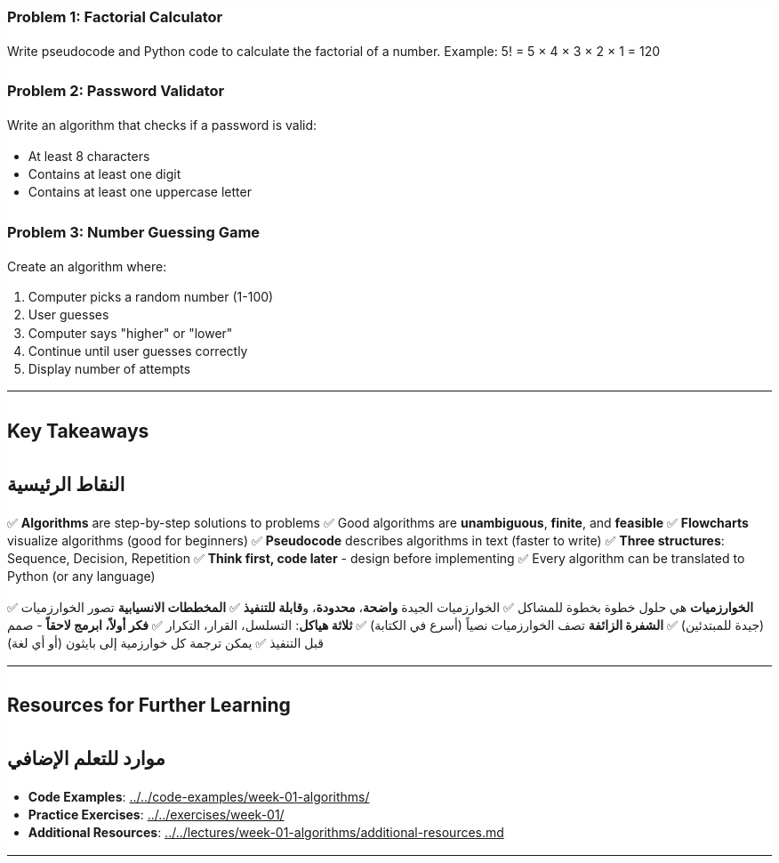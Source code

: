 ### Problem 1: Factorial Calculator
Write pseudocode and Python code to calculate the factorial of a number.
Example: 5! = 5 × 4 × 3 × 2 × 1 = 120

### Problem 2: Password Validator
Write an algorithm that checks if a password is valid:
- At least 8 characters
- Contains at least one digit
- Contains at least one uppercase letter

### Problem 3: Number Guessing Game
Create an algorithm where:
1. Computer picks a random number (1-100)
2. User guesses
3. Computer says "higher" or "lower"
4. Continue until user guesses correctly
5. Display number of attempts

---

## Key Takeaways
## النقاط الرئيسية

✅ **Algorithms** are step-by-step solutions to problems
✅ Good algorithms are **unambiguous**, **finite**, and **feasible**
✅ **Flowcharts** visualize algorithms (good for beginners)
✅ **Pseudocode** describes algorithms in text (faster to write)
✅ **Three structures**: Sequence, Decision, Repetition
✅ **Think first, code later** - design before implementing
✅ Every algorithm can be translated to Python (or any language)

✅ **الخوارزميات** هي حلول خطوة بخطوة للمشاكل
✅ الخوارزميات الجيدة **واضحة**، **محدودة**، و**قابلة للتنفيذ**
✅ **المخططات الانسيابية** تصور الخوارزميات (جيدة للمبتدئين)
✅ **الشفرة الزائفة** تصف الخوارزميات نصياً (أسرع في الكتابة)
✅ **ثلاثة هياكل**: التسلسل، القرار، التكرار
✅ **فكر أولاً، ابرمج لاحقاً** - صمم قبل التنفيذ
✅ يمكن ترجمة كل خوارزمية إلى بايثون (أو أي لغة)

---

## Resources for Further Learning
## موارد للتعلم الإضافي

- **Code Examples**: [../../code-examples/week-01-algorithms/](../../code-examples/week-01-algorithms/)
- **Practice Exercises**: [../../exercises/week-01/](../../exercises/week-01/)
- **Additional Resources**: [../../lectures/week-01-algorithms/additional-resources.md](additional-resources.md)

---